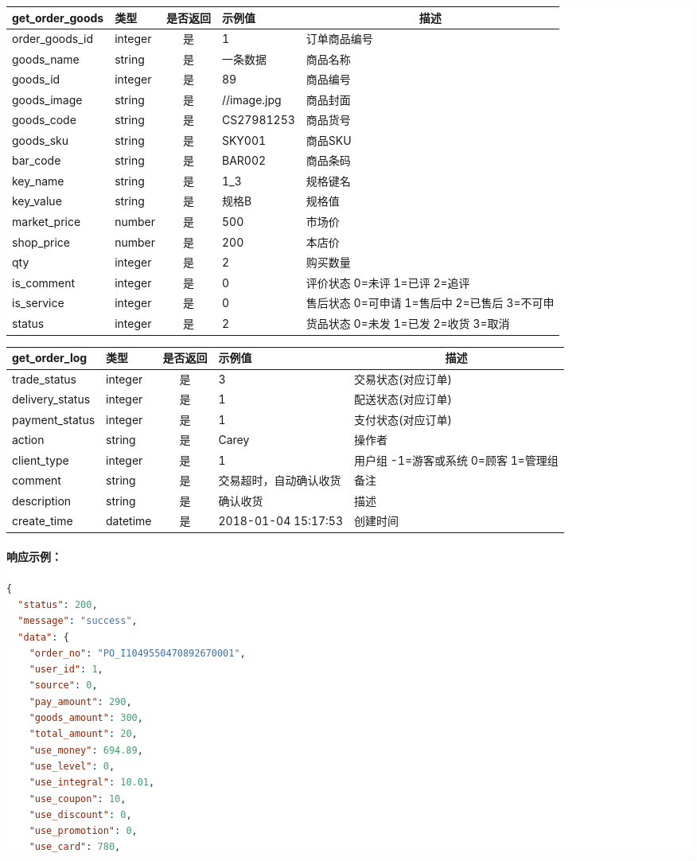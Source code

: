 |get_order_goods|类型|是否返回|示例值|描述|
|:------------------|:----------|:-:|:-----|-----|
|order_goods_id |integer |是 |1 |订单商品编号 |
|goods_name |string |是 |一条数据 |商品名称 |
|goods_id |integer |是 |89 |商品编号 |
|goods_image |string |是 |//image.jpg |商品封面 |
|goods_code |string |是 |CS27981253 |商品货号 |
|goods_sku |string |是 |SKY001 |商品SKU |
|bar_code |string |是 |BAR002 |商品条码 |
|key_name |string |是 |1_3 |规格键名 |
|key_value |string |是 |规格B |规格值 |
|market_price |number |是 |500 |市场价 |
|shop_price |number |是 |200 |本店价 |
|qty |integer |是 |2 |购买数量 |
|is_comment |integer |是 |0 |评价状态 0=未评 1=已评 2=追评 |
|is_service |integer |是 |0 |售后状态 0=可申请 1=售后中 2=已售后 3=不可申 |
|status |integer |是 |2 |货品状态 0=未发 1=已发 2=收货 3=取消 |

|get_order_log|类型|是否返回|示例值|描述|
|:------------------|:----------|:-:|:-----|-----|
|trade_status |integer |是 |3 |交易状态(对应订单) |
|delivery_status |integer |是 |1 |配送状态(对应订单) |
|payment_status |integer |是 |1 |支付状态(对应订单) |
|action |string |是 |Carey |操作者 |
|client_type |integer |是 |1 |用户组 -1=游客或系统 0=顾客 1=管理组 |
|comment |string |是 |交易超时，自动确认收货 |备注 |
|description |string |是 |确认收货 |描述 |
|create_time |datetime |是 |2018-01-04 15:17:53 |创建时间 |

#### 响应示例：
```json
{
  "status": 200,
  "message": "success",
  "data": {
    "order_no": "PO_I1049550470892670001",
    "user_id": 1,
    "source": 0,
    "pay_amount": 290,
    "goods_amount": 300,
    "total_amount": 20,
    "use_money": 694.89,
    "use_level": 0,
    "use_integral": 10.01,
    "use_coupon": 10,
    "use_discount": 0,
    "use_promotion": 0,
    "use_card": 780,
```